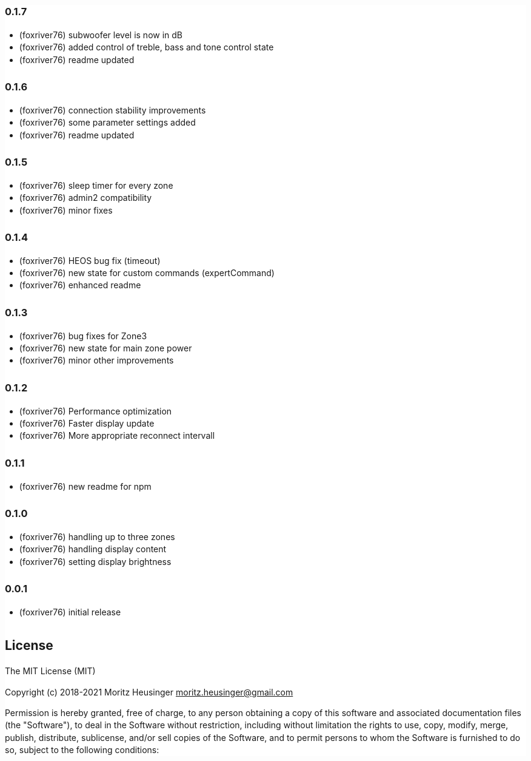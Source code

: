 ### 0.1.7
* (foxriver76) subwoofer level is now in dB
* (foxriver76) added control of treble, bass and tone control state
* (foxriver76) readme updated

### 0.1.6
* (foxriver76) connection stability improvements
* (foxriver76) some parameter settings added
* (foxriver76) readme updated

### 0.1.5
* (foxriver76) sleep timer for every zone
* (foxriver76) admin2 compatibility
* (foxriver76) minor fixes

### 0.1.4
* (foxriver76) HEOS bug fix (timeout)
* (foxriver76) new state for custom commands (expertCommand)
* (foxriver76) enhanced readme

### 0.1.3
* (foxriver76) bug fixes for Zone3
* (foxriver76) new state for main zone power
* (foxriver76) minor other improvements

### 0.1.2
* (foxriver76) Performance optimization
* (foxriver76) Faster display update
* (foxriver76) More appropriate reconnect intervall

### 0.1.1
* (foxriver76) new readme for npm

### 0.1.0
* (foxriver76) handling up to three zones
* (foxriver76) handling display content
* (foxriver76) setting display brightness

### 0.0.1
* (foxriver76) initial release

## License
The MIT License (MIT)

Copyright (c) 2018-2021 Moritz Heusinger <moritz.heusinger@gmail.com>

Permission is hereby granted, free of charge, to any person obtaining a copy
of this software and associated documentation files (the "Software"), to deal
in the Software without restriction, including without limitation the rights
to use, copy, modify, merge, publish, distribute, sublicense, and/or sell
copies of the Software, and to permit persons to whom the Software is
furnished to do so, subject to the following conditions:
